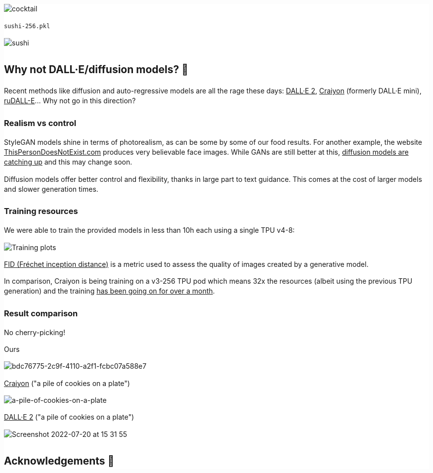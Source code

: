 ![cocktail](https://user-images.githubusercontent.com/140592/179956003-8db513d2-b0b1-4a1f-8f15-827b56bedb25.png)

`sushi-256.pkl`

![sushi](https://user-images.githubusercontent.com/140592/179958220-45324fe7-90d8-49dd-94be-877b03201160.png)

## Why not DALL·E/diffusion models? 🤔

Recent methods like diffusion and auto-regressive models are all the rage these days: [DALL·E 2](https://openai.com/dall-e-2/), [Craiyon](https://www.craiyon.com/) (formerly DALL·E mini), [ruDALL-E](https://rudalle.ru/en/)... Why not go in this direction?

### Realism vs control

StyleGAN models shine in terms of photorealism, as can be some by some of our food results. For another example, the website [ThisPersonDoesNotExist.com](https://thispersondoesnotexist.com/) produces very believable face images. While GANs are still better at this, [diffusion models are catching up](https://arxiv.org/abs/2105.05233) and this may change soon.

Diffusion models offer better control and flexibility, thanks in large part to text guidance. This comes at the cost of larger models and slower generation times.

### Training resources

We were able to train the provided models in less than 10h each using a single TPU v4-8:

![Training plots](static/fid_pretrained.png)

[FID (Fréchet inception distance)](https://en.wikipedia.org/wiki/Fr%C3%A9chet_inception_distance) is a metric used to assess the quality of images created by a generative model.

In comparison, Craiyon is being training on a v3-256 TPU pod which means 32x the resources (albeit using the previous TPU generation) and the training [has been going on for over a month](https://wandb.ai/dalle-mini/dalle-mini/reports/DALL-E-Mega-Training-Journal--VmlldzoxODMxMDI2).

### Result comparison

No cherry-picking!

Ours

![bdc76775-2c9f-4110-a2f1-fcbc07a588e7](https://user-images.githubusercontent.com/140592/179997085-53c0cb55-35ba-4333-b1fd-10df2ddbb238.png)

[Craiyon](https://www.craiyon.com/) ("a pile of cookies on a plate")

![a-pile-of-cookies-on-a-plate](https://user-images.githubusercontent.com/140592/179996330-6fe568d2-bc83-4755-b556-6059e1fdd231.jpeg)

[DALL·E 2](https://openai.com/dall-e-2/) ("a pile of cookies on a plate")

<img width="2320" alt="Screenshot 2022-07-20 at 15 31 55" src="https://user-images.githubusercontent.com/140592/179996470-66c56b77-8305-4b25-92c0-f9570970a7b3.png">


## Acknowledgements 🙏
